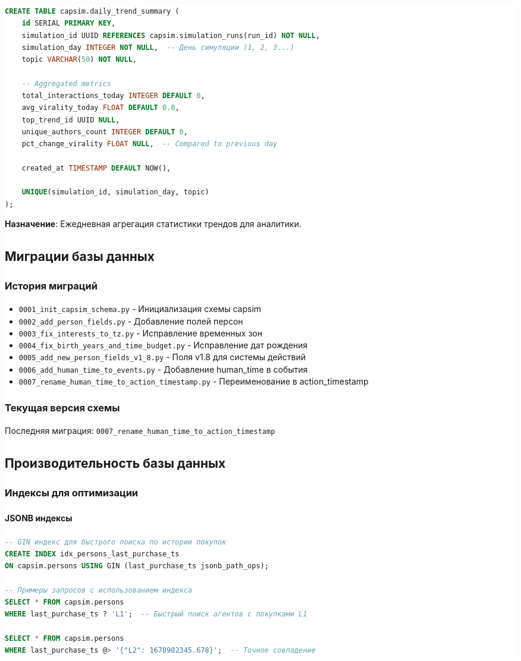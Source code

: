 ```sql
CREATE TABLE capsim.daily_trend_summary (
    id SERIAL PRIMARY KEY,
    simulation_id UUID REFERENCES capsim.simulation_runs(run_id) NOT NULL,
    simulation_day INTEGER NOT NULL,  -- День симуляции (1, 2, 3...)
    topic VARCHAR(50) NOT NULL,
    
    -- Aggregated metrics
    total_interactions_today INTEGER DEFAULT 0,
    avg_virality_today FLOAT DEFAULT 0.0,
    top_trend_id UUID NULL,
    unique_authors_count INTEGER DEFAULT 0,
    pct_change_virality FLOAT NULL,  -- Compared to previous day
    
    created_at TIMESTAMP DEFAULT NOW(),
    
    UNIQUE(simulation_id, simulation_day, topic)
);
```

**Назначение**: Ежедневная агрегация статистики трендов для аналитики.

## Миграции базы данных

### История миграций
- `0001_init_capsim_schema.py` - Инициализация схемы capsim
- `0002_add_person_fields.py` - Добавление полей персон
- `0003_fix_interests_to_tz.py` - Исправление временных зон
- `0004_fix_birth_years_and_time_budget.py` - Исправление дат рождения
- `0005_add_new_person_fields_v1_8.py` - Поля v1.8 для системы действий
- `0006_add_human_time_to_events.py` - Добавление human_time в события
- `0007_rename_human_time_to_action_timestamp.py` - Переименование в action_timestamp

### Текущая версия схемы
Последняя миграция: `0007_rename_human_time_to_action_timestamp`

## Производительность базы данных

### Индексы для оптимизации

#### JSONB индексы
```sql
-- GIN индекс для быстрого поиска по истории покупок
CREATE INDEX idx_persons_last_purchase_ts 
ON capsim.persons USING GIN (last_purchase_ts jsonb_path_ops);

-- Примеры запросов с использованием индекса
SELECT * FROM capsim.persons 
WHERE last_purchase_ts ? 'L1';  -- Быстрый поиск агентов с покупками L1

SELECT * FROM capsim.persons 
WHERE last_purchase_ts @> '{"L2": 1678902345.678}';  -- Точное совпадение
```
